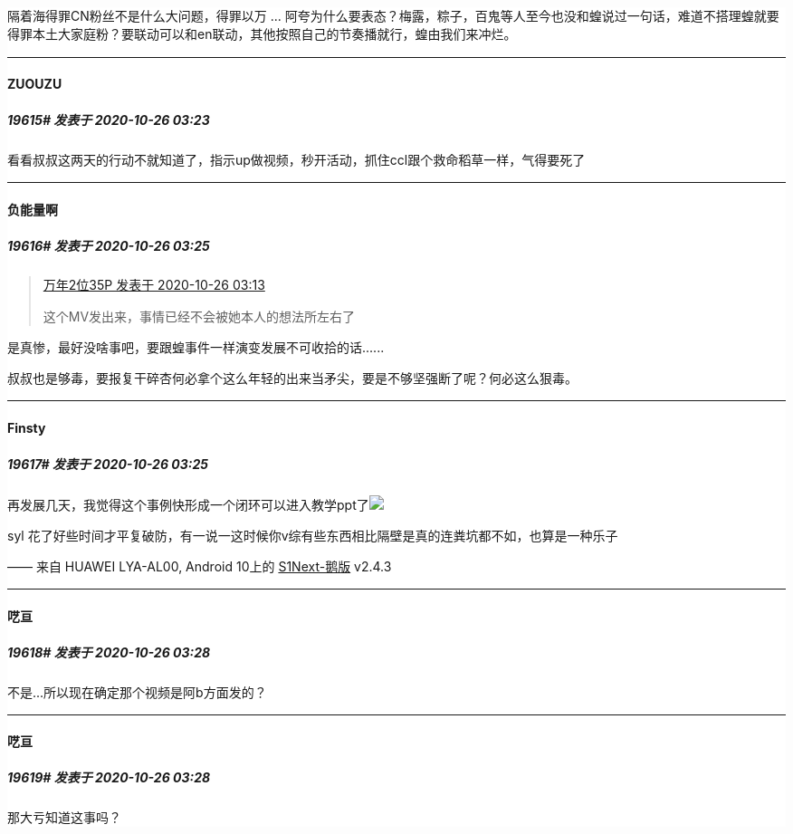 隔着海得罪CN粉丝不是什么大问题，得罪以万 ...</blockquote>
阿夸为什么要表态？梅露，粽子，百鬼等人至今也没和蝗说过一句话，难道不搭理蝗就要得罪本土大家庭粉？要联动可以和en联动，其他按照自己的节奏播就行，蝗由我们来冲烂。


*****

####  ZUOUZU  
##### 19615#       发表于 2020-10-26 03:23


看看叔叔这两天的行动不就知道了，指示up做视频，秒开活动，抓住ccl跟个救命稻草一样，气得要死了


*****

####  负能量啊  
##### 19616#       发表于 2020-10-26 03:25


<blockquote><a href="httphttps://bbs.saraba1st.com/2b/forum.php?mod=redirect&amp;goto=findpost&amp;pid=49172136&amp;ptid=1963466" target="_blank">万年2位35P 发表于 2020-10-26 03:13</a>

这个MV发出来，事情已经不会被她本人的想法所左右了</blockquote>
是真惨，最好没啥事吧，要跟蝗事件一样演变发展不可收拾的话......


叔叔也是够毒，要报复干碎杏何必拿个这么年轻的出来当矛尖，要是不够坚强断了呢？何必这么狠毒。


*****

####  Finsty  
##### 19617#       发表于 2020-10-26 03:25


再发展几天，我觉得这个事例快形成一个闭环可以进入教学ppt了<img src="https://static.saraba1st.com/image/smiley/face2017/053.png" referrerpolicy="no-referrer">

syl 花了好些时间才平复破防，有一说一这时候你v综有些东西相比隔壁是真的连粪坑都不如，也算是一种乐子

—— 来自 HUAWEI LYA-AL00, Android 10上的 [S1Next-鹅版](https://github.com/ykrank/S1-Next/releases) v2.4.3


*****

####  呓亘  
##### 19618#       发表于 2020-10-26 03:28


不是...所以现在确定那个视频是阿b方面发的？


*****

####  呓亘  
##### 19619#       发表于 2020-10-26 03:28


那大亏知道这事吗？

